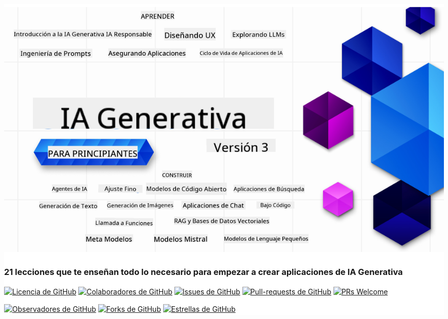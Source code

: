 
![Generative AI Para Principiantes](../../translated_images/repo-thumbnailv4-fixed.11f1ce6a85d01461c33c11943bb61f2b6d6dcce3a3b25cd27e627031f41f8e00.es.png)

### 21 lecciones que te enseñan todo lo necesario para empezar a crear aplicaciones de IA Generativa

[![Licencia de GitHub](https://img.shields.io/github/license/microsoft/Generative-AI-For-Beginners.svg)](https://github.com/microsoft/Generative-AI-For-Beginners/blob/master/LICENSE?WT.mc_id=academic-105485-koreyst)
[![Colaboradores de GitHub](https://img.shields.io/github/contributors/microsoft/Generative-AI-For-Beginners.svg)](https://GitHub.com/microsoft/Generative-AI-For-Beginners/graphs/contributors/?WT.mc_id=academic-105485-koreyst)
[![Issues de GitHub](https://img.shields.io/github/issues/microsoft/Generative-AI-For-Beginners.svg)](https://GitHub.com/microsoft/Generative-AI-For-Beginners/issues/?WT.mc_id=academic-105485-koreyst)
[![Pull-requests de GitHub](https://img.shields.io/github/issues-pr/microsoft/Generative-AI-For-Beginners.svg)](https://GitHub.com/microsoft/Generative-AI-For-Beginners/pulls/?WT.mc_id=academic-105485-koreyst)
[![PRs Welcome](https://img.shields.io/badge/PRs-welcome-brightgreen.svg?style=flat-square)](http://makeapullrequest.com?WT.mc_id=academic-105485-koreyst)

[![Observadores de GitHub](https://img.shields.io/github/watchers/microsoft/Generative-AI-For-Beginners.svg?style=social&label=Watch)](https://GitHub.com/microsoft/Generative-AI-For-Beginners/watchers/?WT.mc_id=academic-105485-koreyst)
[![Forks de GitHub](https://img.shields.io/github/forks/microsoft/Generative-AI-For-Beginners.svg?style=social&label=Fork)](https://GitHub.com/microsoft/Generative-AI-For-Beginners/network/?WT.mc_id=academic-105485-koreyst)
[![Estrellas de GitHub](https://img.shields.io/github/stars/microsoft/Generative-AI-For-Beginners.svg?style=social&label=Star)](https://GitHub.com/microsoft/Generative-AI-For-Beginners/stargazers/?WT.mc_id=academic-105485-koreyst)
